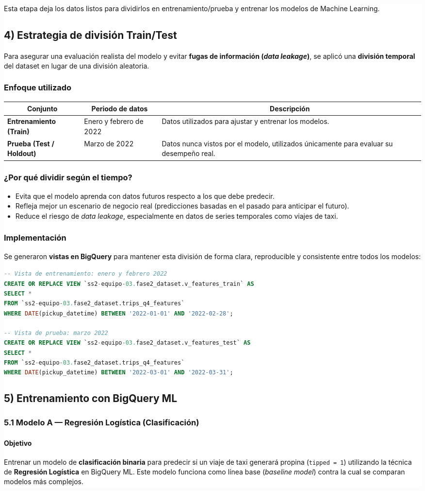 Esta etapa deja los datos listos para dividirlos en entrenamiento/prueba y entrenar los modelos de Machine Learning.

## 4) Estrategia de división Train/Test

Para asegurar una evaluación realista del modelo y evitar **fugas de información (*data leakage*)**, se aplicó una **división temporal** del dataset en lugar de una división aleatoria.

###  Enfoque utilizado

| Conjunto | Periodo de datos | Descripción |
|----------|------------------|--------------|
| **Entrenamiento (Train)** | Enero y febrero de 2022 | Datos utilizados para ajustar y entrenar los modelos. |
| **Prueba (Test / Holdout)** | Marzo de 2022 | Datos nunca vistos por el modelo, utilizados únicamente para evaluar su desempeño real. |

###  ¿Por qué dividir según el tiempo?

- Evita que el modelo aprenda con datos futuros respecto a los que debe predecir.
- Refleja mejor un escenario de negocio real (predicciones basadas en el pasado para anticipar el futuro).
- Reduce el riesgo de *data leakage*, especialmente en datos de series temporales como viajes de taxi.

###  Implementación

Se generaron **vistas en BigQuery** para mantener esta división de forma clara, reproducible y consistente entre todos los modelos:

```sql
-- Vista de entrenamiento: enero y febrero 2022
CREATE OR REPLACE VIEW `ss2-equipo-03.fase2_dataset.v_features_train` AS
SELECT *
FROM `ss2-equipo-03.fase2_dataset.trips_q4_features`
WHERE DATE(pickup_datetime) BETWEEN '2022-01-01' AND '2022-02-28';

-- Vista de prueba: marzo 2022
CREATE OR REPLACE VIEW `ss2-equipo-03.fase2_dataset.v_features_test` AS
SELECT *
FROM `ss2-equipo-03.fase2_dataset.trips_q4_features`
WHERE DATE(pickup_datetime) BETWEEN '2022-03-01' AND '2022-03-31';
```

## 5) Entrenamiento con BigQuery ML 



### 5.1 Modelo A — Regresión Logística (Clasificación)

####  Objetivo
Entrenar un modelo de **clasificación binaria** para predecir si un viaje de taxi generará propina (`tipped = 1`) utilizando la técnica de **Regresión Logística** en BigQuery ML. Este modelo funciona como línea base (*baseline model*) contra la cual se comparan modelos más complejos.
